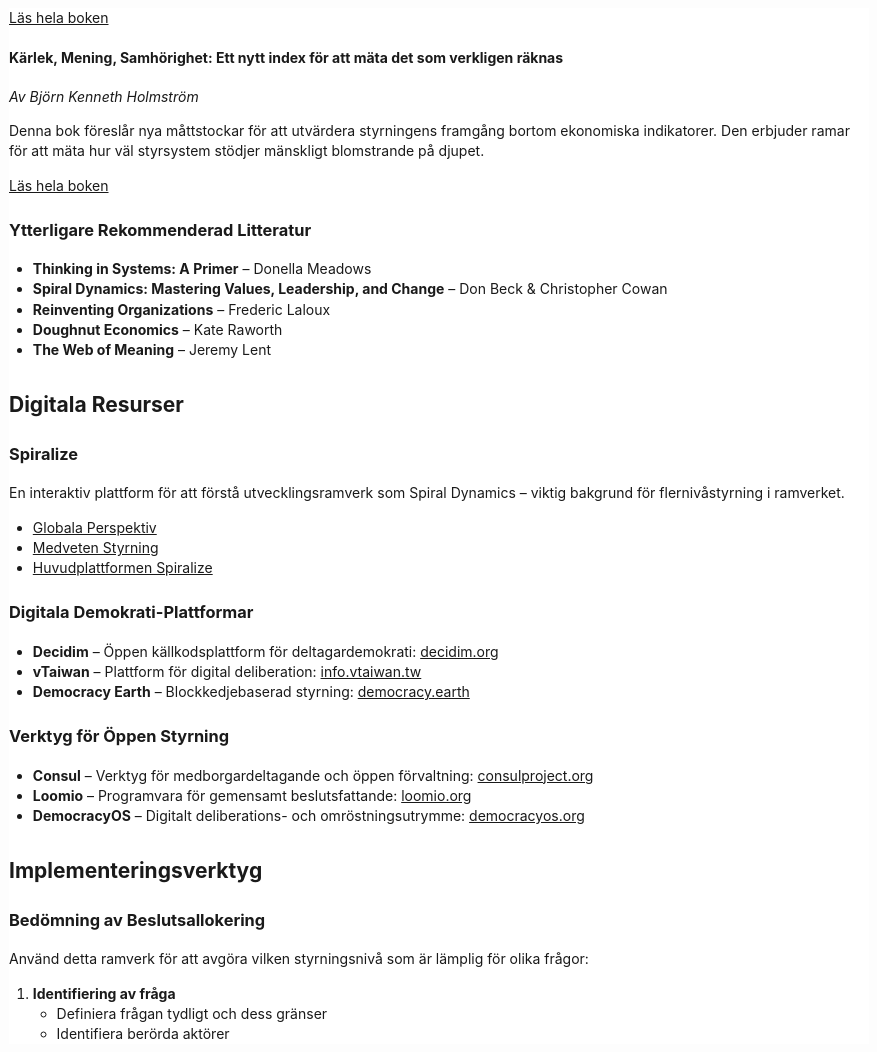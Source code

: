 [Läs hela boken](https://bjornkennethholmstrom.wordpress.com/reality-sovereignty-and-consciousness-the-quest-for-cognitive-liberty/)

#### Kärlek, Mening, Samhörighet: Ett nytt index för att mäta det som verkligen räknas  
*Av Björn Kenneth Holmström*

Denna bok föreslår nya måttstockar för att utvärdera styrningens framgång bortom ekonomiska indikatorer. Den erbjuder ramar för att mäta hur väl styrsystem stödjer mänskligt blomstrande på djupet.

[Läs hela boken](https://bjornkennethholmstrom.wordpress.com/love-meaning-connection-a-new-index-for-measuring-what-matters-2/)

### Ytterligare Rekommenderad Litteratur

- **Thinking in Systems: A Primer** – Donella Meadows  
- **Spiral Dynamics: Mastering Values, Leadership, and Change** – Don Beck & Christopher Cowan  
- **Reinventing Organizations** – Frederic Laloux  
- **Doughnut Economics** – Kate Raworth  
- **The Web of Meaning** – Jeremy Lent

## Digitala Resurser

### Spiralize

En interaktiv plattform för att förstå utvecklingsramverk som Spiral Dynamics – viktig bakgrund för flernivåstyrning i ramverket.

- [Globala Perspektiv](https://www.spiralize.org/insights/global)  
- [Medveten Styrning](https://www.spiralize.org/insights/governance)  
- [Huvudplattformen Spiralize](https://www.spiralize.org)

### Digitala Demokrati-Plattformar

- **Decidim** – Öppen källkodsplattform för deltagardemokrati: [decidim.org](https://decidim.org/)  
- **vTaiwan** – Plattform för digital deliberation: [info.vtaiwan.tw](https://info.vtaiwan.tw/)  
- **Democracy Earth** – Blockkedjebaserad styrning: [democracy.earth](https://democracy.earth/)

### Verktyg för Öppen Styrning

- **Consul** – Verktyg för medborgardeltagande och öppen förvaltning: [consulproject.org](https://consulproject.org/)  
- **Loomio** – Programvara för gemensamt beslutsfattande: [loomio.org](https://www.loomio.org/)  
- **DemocracyOS** – Digitalt deliberations- och omröstningsutrymme: [democracyos.org](http://democracyos.org/)

## Implementeringsverktyg

### Bedömning av Beslutsallokering

Använd detta ramverk för att avgöra vilken styrningsnivå som är lämplig för olika frågor:

1. **Identifiering av fråga**
   - Definiera frågan tydligt och dess gränser  
   - Identifiera berörda aktörer
